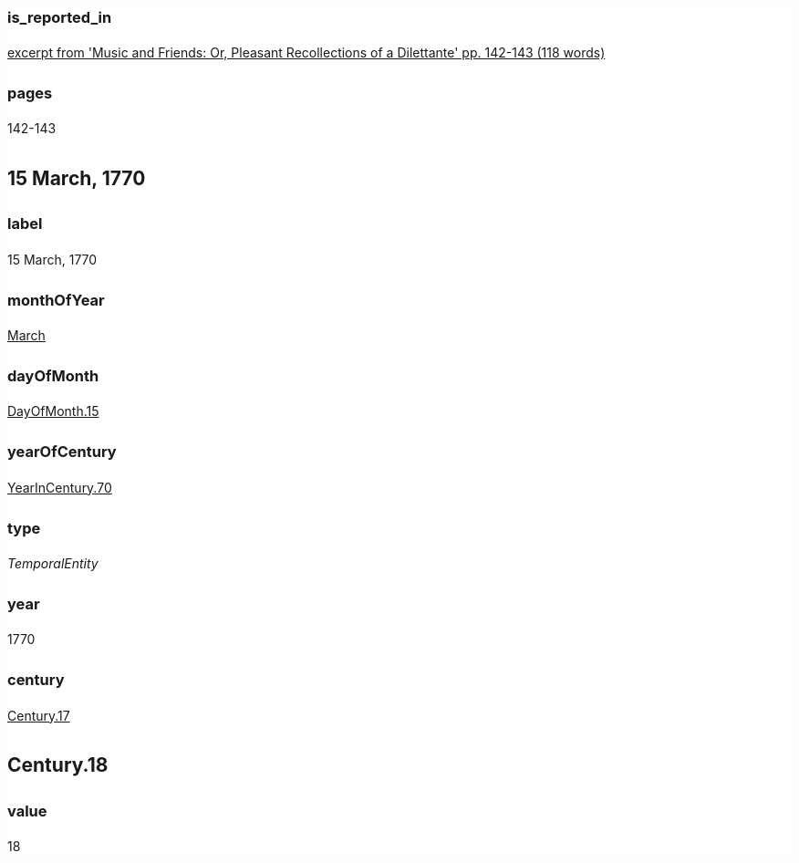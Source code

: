 ### is_reported_in


[excerpt from 'Music and Friends: Or, Pleasant Recollections of a Dilettante' pp. 142-143 (118 words)](#excerpt-from-'Music-and-Friends-Or-Pleasant-Recollections-of-a-Dilettante'-pp.-142-143-(118-words))

### pages


142-143

## 15 March, 1770

### label


15 March, 1770

### monthOfYear


[March](#March)

### dayOfMonth


[DayOfMonth.15](#DayOfMonth.15)

### yearOfCentury


[YearInCentury.70](#YearInCentury.70)

### type


*TemporalEntity*

### year


1770

### century


[Century.17](#Century.17)

## Century.18

### value


18
